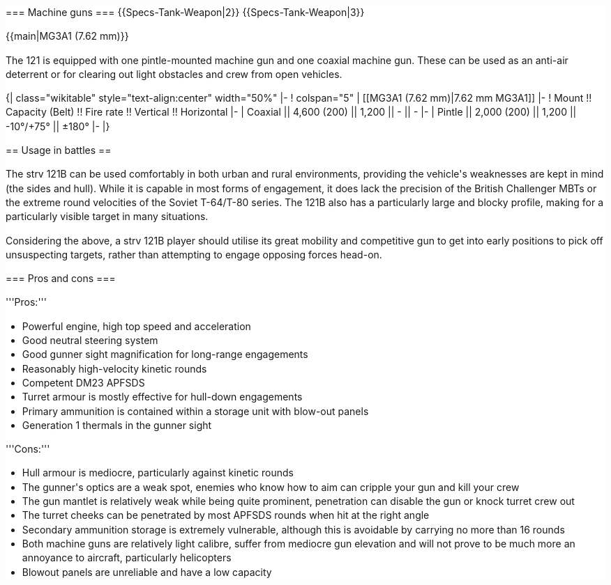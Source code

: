 === Machine guns ===
{{Specs-Tank-Weapon|2}}
{{Specs-Tank-Weapon|3}}

{{main|MG3A1 (7.62 mm)}}

The 121 is equipped with one pintle-mounted machine gun and one coaxial machine gun. These can be used as an anti-air deterrent or for clearing out light obstacles and crew from open vehicles.

{| class="wikitable" style="text-align:center" width="50%"
|-
! colspan="5" | [[MG3A1 (7.62 mm)|7.62 mm MG3A1]]
|-
! Mount !! Capacity (Belt) !! Fire rate !! Vertical !! Horizontal
|-
| Coaxial || 4,600 (200) || 1,200 || - || -
|-
| Pintle || 2,000 (200) || 1,200 || -10°/+75° || ±180°
|-
|}

== Usage in battles ==

The strv 121B can be used comfortably in both urban and rural environments, providing the vehicle's weaknesses are kept in mind (the sides and hull). While it is capable in most forms of engagement, it does lack the precision of the British Challenger MBTs or the extreme round velocities of the Soviet T-64/T-80 series. The 121B also has a particularly large and blocky profile, making for a particularly visible target in many situations.

Considering the above, a strv 121B player should utilise its great mobility and competitive gun to get into early positions to pick off unsuspecting targets, rather than attempting to engage opposing forces head-on.

=== Pros and cons ===


'''Pros:'''

* Powerful engine, high top speed and acceleration
* Good neutral steering system
* Good gunner sight magnification for long-range engagements
* Reasonably high-velocity kinetic rounds
* Competent DM23 APFSDS
* Turret armour is mostly effective for hull-down engagements
* Primary ammunition is contained within a storage unit with blow-out panels
* Generation 1 thermals in the gunner sight

'''Cons:'''

* Hull armour is mediocre, particularly against kinetic rounds
* The gunner's optics are a weak spot, enemies who know how to aim can cripple your gun and kill your crew
* The gun mantlet is relatively weak while being quite prominent, penetration can disable the gun or knock turret crew out
* The turret cheeks can be penetrated by most APFSDS rounds when hit at the right angle
* Secondary ammunition storage is extremely vulnerable, although this is avoidable by carrying no more than 16 rounds
* Both machine guns are relatively light calibre, suffer from mediocre gun elevation and will not prove to be much more an annoyance to aircraft, particularly helicopters
* Blowout panels are unreliable and have a low capacity
